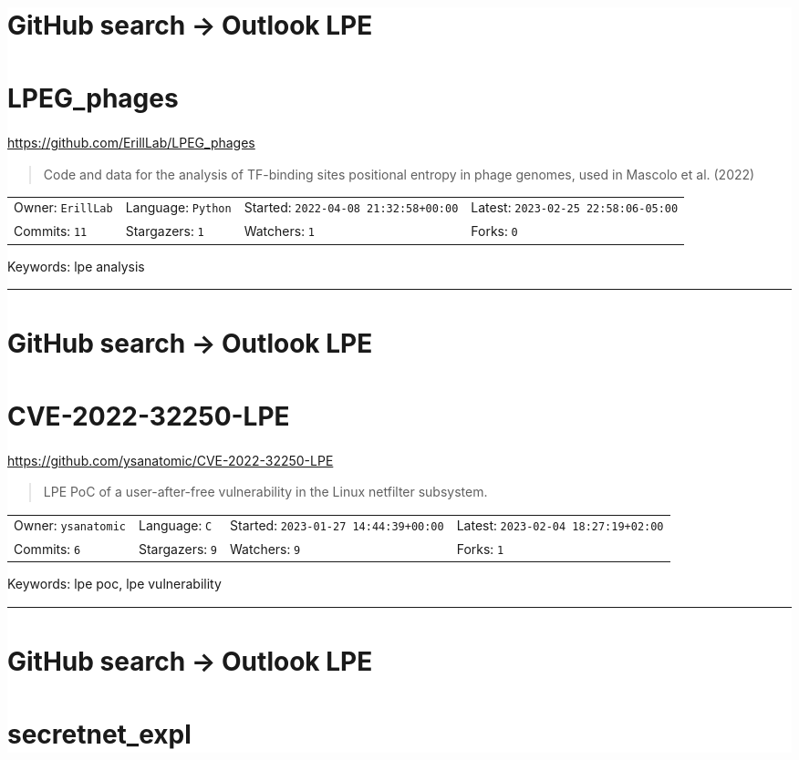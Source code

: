 
# GitHub search -> Outlook LPE
# LPEG_phages

https://github.com/ErillLab/LPEG_phages
<blockquote>
Code and data for the analysis of TF-binding sites positional entropy in phage genomes, used in Mascolo et al. (2022)
</blockquote>

<table><tr>
<tr><td>Owner: <code>ErillLab</code></td>
    <td>Language: <code>Python</code></td>
    <td>Started: <code>2022-04-08 21:32:58+00:00</code></td>
    <td>Latest: <code>2023-02-25 22:58:06-05:00</code></td></tr>
<tr><td>Commits: <code>11</code></td>
    <td>Stargazers: <code>1</code></td>
    <td>Watchers: <code>1</code></td>
    <td>Forks: <code>0</code></td></tr>
</table>
Keywords: lpe analysis

---

# GitHub search -> Outlook LPE
# CVE-2022-32250-LPE

https://github.com/ysanatomic/CVE-2022-32250-LPE
<blockquote>
LPE PoC of a user-after-free vulnerability in the Linux netfilter subsystem.
</blockquote>

<table><tr>
<tr><td>Owner: <code>ysanatomic</code></td>
    <td>Language: <code>C</code></td>
    <td>Started: <code>2023-01-27 14:44:39+00:00</code></td>
    <td>Latest: <code>2023-02-04 18:27:19+02:00</code></td></tr>
<tr><td>Commits: <code>6</code></td>
    <td>Stargazers: <code>9</code></td>
    <td>Watchers: <code>9</code></td>
    <td>Forks: <code>1</code></td></tr>
</table>
Keywords: lpe poc, lpe vulnerability

---

# GitHub search -> Outlook LPE
# secretnet_expl
